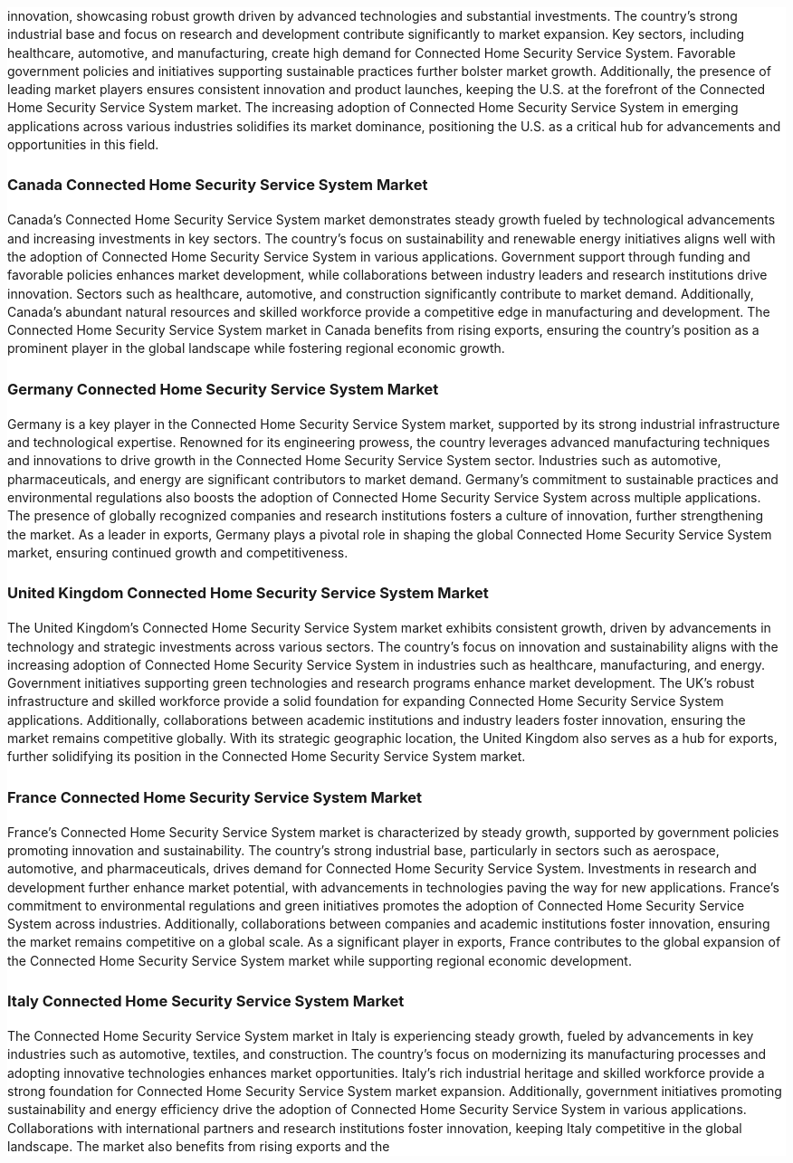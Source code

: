 innovation, showcasing robust growth driven by advanced technologies and substantial investments. The country&rsquo;s strong industrial base and focus on research and development contribute significantly to market expansion. Key sectors, including healthcare, automotive, and manufacturing, create high demand for Connected Home Security Service System. Favorable government policies and initiatives supporting sustainable practices further bolster market growth. Additionally, the presence of leading market players ensures consistent innovation and product launches, keeping the U.S. at the forefront of the Connected Home Security Service System market. The increasing adoption of Connected Home Security Service System in emerging applications across various industries solidifies its market dominance, positioning the U.S. as a critical hub for advancements and opportunities in this field.</p><h3>Canada Connected Home Security Service System Market</h3><p>Canada&rsquo;s Connected Home Security Service System market demonstrates steady growth fueled by technological advancements and increasing investments in key sectors. The country&rsquo;s focus on sustainability and renewable energy initiatives aligns well with the adoption of Connected Home Security Service System in various applications. Government support through funding and favorable policies enhances market development, while collaborations between industry leaders and research institutions drive innovation. Sectors such as healthcare, automotive, and construction significantly contribute to market demand. Additionally, Canada&rsquo;s abundant natural resources and skilled workforce provide a competitive edge in manufacturing and development. The Connected Home Security Service System market in Canada benefits from rising exports, ensuring the country&rsquo;s position as a prominent player in the global landscape while fostering regional economic growth.</p><h3>Germany Connected Home Security Service System Market</h3><p>Germany is a key player in the Connected Home Security Service System market, supported by its strong industrial infrastructure and technological expertise. Renowned for its engineering prowess, the country leverages advanced manufacturing techniques and innovations to drive growth in the Connected Home Security Service System sector. Industries such as automotive, pharmaceuticals, and energy are significant contributors to market demand. Germany&rsquo;s commitment to sustainable practices and environmental regulations also boosts the adoption of Connected Home Security Service System across multiple applications. The presence of globally recognized companies and research institutions fosters a culture of innovation, further strengthening the market. As a leader in exports, Germany plays a pivotal role in shaping the global Connected Home Security Service System market, ensuring continued growth and competitiveness.</p><h3>United Kingdom Connected Home Security Service System Market</h3><p>The United Kingdom&rsquo;s Connected Home Security Service System market exhibits consistent growth, driven by advancements in technology and strategic investments across various sectors. The country&rsquo;s focus on innovation and sustainability aligns with the increasing adoption of Connected Home Security Service System in industries such as healthcare, manufacturing, and energy. Government initiatives supporting green technologies and research programs enhance market development. The UK&rsquo;s robust infrastructure and skilled workforce provide a solid foundation for expanding Connected Home Security Service System applications. Additionally, collaborations between academic institutions and industry leaders foster innovation, ensuring the market remains competitive globally. With its strategic geographic location, the United Kingdom also serves as a hub for exports, further solidifying its position in the Connected Home Security Service System market.</p><h3>France Connected Home Security Service System Market</h3><p>France&rsquo;s Connected Home Security Service System market is characterized by steady growth, supported by government policies promoting innovation and sustainability. The country&rsquo;s strong industrial base, particularly in sectors such as aerospace, automotive, and pharmaceuticals, drives demand for Connected Home Security Service System. Investments in research and development further enhance market potential, with advancements in technologies paving the way for new applications. France&rsquo;s commitment to environmental regulations and green initiatives promotes the adoption of Connected Home Security Service System across industries. Additionally, collaborations between companies and academic institutions foster innovation, ensuring the market remains competitive on a global scale. As a significant player in exports, France contributes to the global expansion of the Connected Home Security Service System market while supporting regional economic development.</p><h3>Italy Connected Home Security Service System Market</h3><p>The Connected Home Security Service System market in Italy is experiencing steady growth, fueled by advancements in key industries such as automotive, textiles, and construction. The country&rsquo;s focus on modernizing its manufacturing processes and adopting innovative technologies enhances market opportunities. Italy&rsquo;s rich industrial heritage and skilled workforce provide a strong foundation for Connected Home Security Service System market expansion. Additionally, government initiatives promoting sustainability and energy efficiency drive the adoption of Connected Home Security Service System in various applications. Collaborations with international partners and research institutions foster innovation, keeping Italy competitive in the global landscape. The market also benefits from rising exports and the